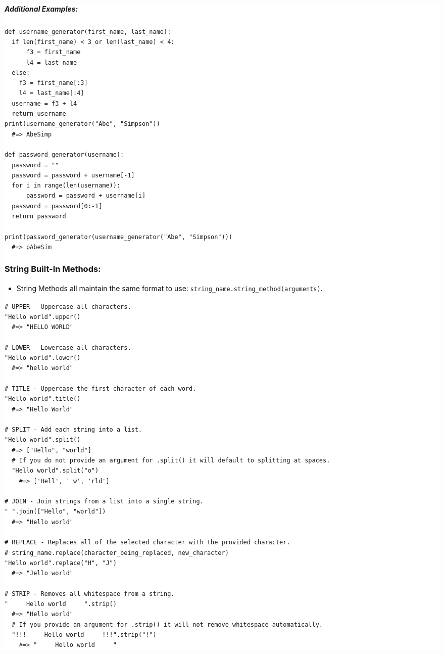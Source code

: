 ##### Additional Examples:
  ```
  def username_generator(first_name, last_name):
    if len(first_name) < 3 or len(last_name) < 4:
    	f3 = first_name
    	l4 = last_name
    else:
      f3 = first_name[:3]
      l4 = last_name[:4]
    username = f3 + l4
    return username
  print(username_generator("Abe", "Simpson"))
    #=> AbeSimp

  def password_generator(username):
    password = ""
    password = password + username[-1]
    for i in range(len(username)):
    	password = password + username[i]
    password = password[0:-1]
    return password

  print(password_generator(username_generator("Abe", "Simpson")))
    #=> pAbeSim
  ```

### String Built-In Methods:
  * String Methods all maintain the same format to use: `string_name.string_method(arguments)`.
  ```
  # UPPER - Uppercase all characters.
  "Hello world".upper()
    #=> "HELLO WORLD"

  # LOWER - Lowercase all characters.
  "Hello world".lower()
    #=> "hello world"

  # TITLE - Uppercase the first character of each word.
  "Hello world".title()
    #=> "Hello World"

  # SPLIT - Add each string into a list.
  "Hello world".split()
    #=> ["Hello", "world"]
    # If you do not provide an argument for .split() it will default to splitting at spaces.
    "Hello world".split("o")
      #=> ['Hell', ' w', 'rld']

  # JOIN - Join strings from a list into a single string.
  " ".join(["Hello", "world"])
    #=> "Hello world"

  # REPLACE - Replaces all of the selected character with the provided character.
  # string_name.replace(character_being_replaced, new_character)
  "Hello world".replace("H", "J")
    #=> "Jello world"

  # STRIP - Removes all whitespace from a string.
  "     Hello world     ".strip()
    #=> "Hello world"
    # If you provide an argument for .strip() it will not remove whitespace automatically.
    "!!!     Hello world     !!!".strip("!")
      #=> "     Hello world     "

  ```